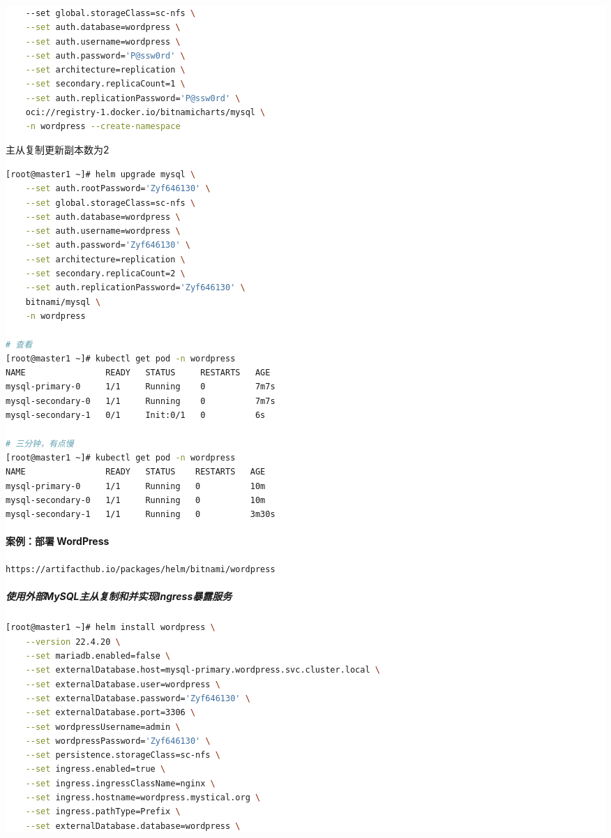 ```bash
    --set global.storageClass=sc-nfs \
    --set auth.database=wordpress \
    --set auth.username=wordpress \
    --set auth.password='P@ssw0rd' \
    --set architecture=replication \
    --set secondary.replicaCount=1 \
    --set auth.replicationPassword='P@ssw0rd' \
    oci://registry-1.docker.io/bitnamicharts/mysql \
    -n wordpress --create-namespace
```

主从复制更新副本数为2

```bash
[root@master1 ~]# helm upgrade mysql \
    --set auth.rootPassword='Zyf646130' \
    --set global.storageClass=sc-nfs \
    --set auth.database=wordpress \
    --set auth.username=wordpress \
    --set auth.password='Zyf646130' \
    --set architecture=replication \
    --set secondary.replicaCount=2 \
    --set auth.replicationPassword='Zyf646130' \
    bitnami/mysql \
    -n wordpress
    
# 查看
[root@master1 ~]# kubectl get pod -n wordpress 
NAME                READY   STATUS     RESTARTS   AGE
mysql-primary-0     1/1     Running    0          7m7s
mysql-secondary-0   1/1     Running    0          7m7s
mysql-secondary-1   0/1     Init:0/1   0          6s

# 三分钟，有点慢
[root@master1 ~]# kubectl get pod -n wordpress 
NAME                READY   STATUS    RESTARTS   AGE
mysql-primary-0     1/1     Running   0          10m
mysql-secondary-0   1/1     Running   0          10m
mysql-secondary-1   1/1     Running   0          3m30s
```



#### 案例：部署 WordPress

```http
https://artifacthub.io/packages/helm/bitnami/wordpress
```

##### 使用外部MySQL主从复制和并实现Ingress暴露服务

```bash
[root@master1 ~]# helm install wordpress \
    --version 22.4.20 \
    --set mariadb.enabled=false \
    --set externalDatabase.host=mysql-primary.wordpress.svc.cluster.local \
    --set externalDatabase.user=wordpress \
    --set externalDatabase.password='Zyf646130' \
    --set externalDatabase.port=3306 \
    --set wordpressUsername=admin \
    --set wordpressPassword='Zyf646130' \
    --set persistence.storageClass=sc-nfs \
    --set ingress.enabled=true \
    --set ingress.ingressClassName=nginx \
    --set ingress.hostname=wordpress.mystical.org \
    --set ingress.pathType=Prefix \
    --set externalDatabase.database=wordpress \
```